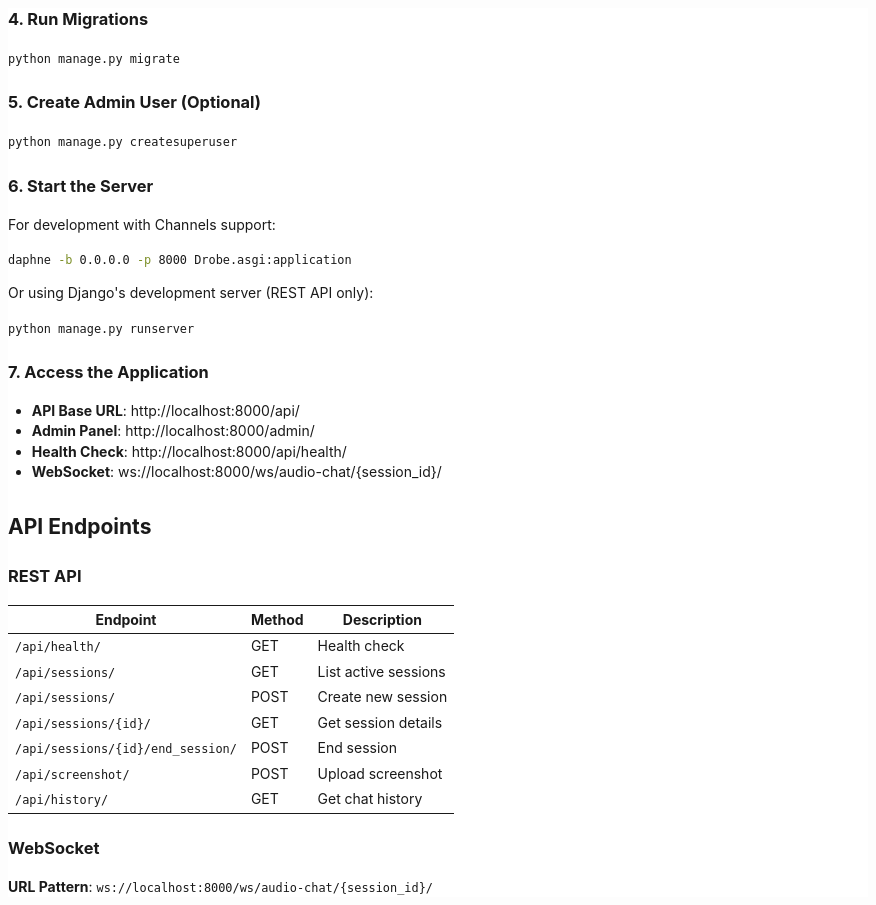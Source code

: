 ### 4. Run Migrations

```bash
python manage.py migrate
```

### 5. Create Admin User (Optional)

```bash
python manage.py createsuperuser
```

### 6. Start the Server

For development with Channels support:
```bash
daphne -b 0.0.0.0 -p 8000 Drobe.asgi:application
```

Or using Django's development server (REST API only):
```bash
python manage.py runserver
```

### 7. Access the Application

- **API Base URL**: http://localhost:8000/api/
- **Admin Panel**: http://localhost:8000/admin/
- **Health Check**: http://localhost:8000/api/health/
- **WebSocket**: ws://localhost:8000/ws/audio-chat/{session_id}/

## API Endpoints

### REST API

| Endpoint | Method | Description |
|----------|--------|-------------|
| `/api/health/` | GET | Health check |
| `/api/sessions/` | GET | List active sessions |
| `/api/sessions/` | POST | Create new session |
| `/api/sessions/{id}/` | GET | Get session details |
| `/api/sessions/{id}/end_session/` | POST | End session |
| `/api/screenshot/` | POST | Upload screenshot |
| `/api/history/` | GET | Get chat history |

### WebSocket

**URL Pattern**: `ws://localhost:8000/ws/audio-chat/{session_id}/`
